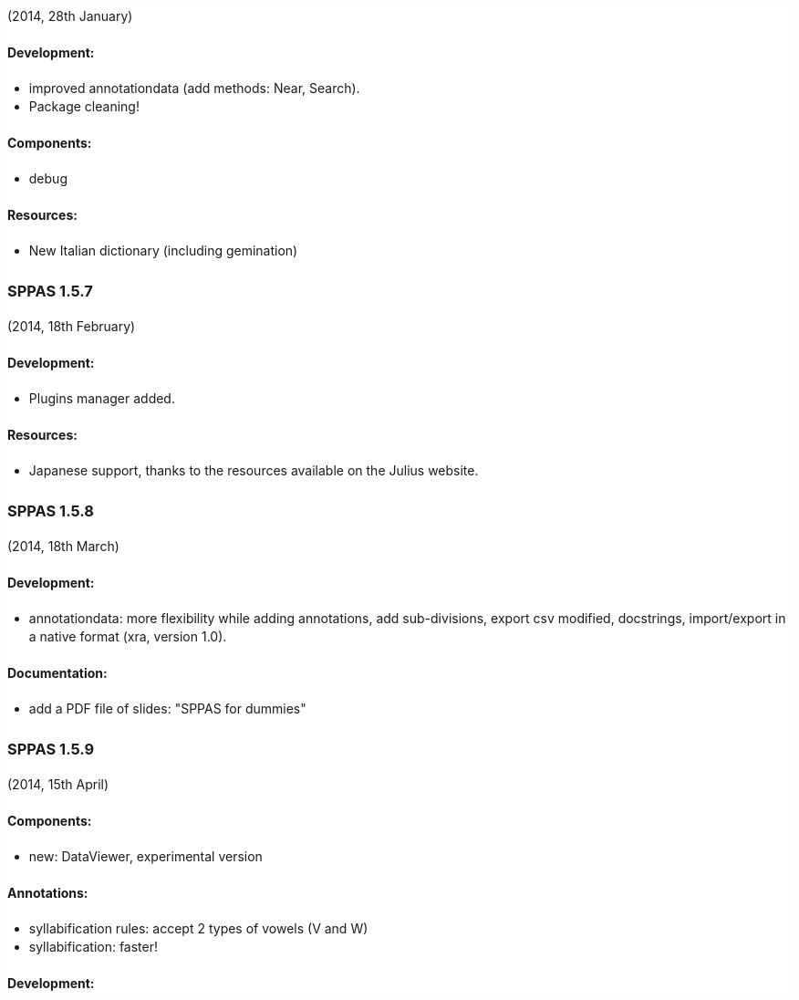 (2014, 28th January)

#### Development:

- improved annotationdata (add methods: Near, Search).
- Package cleaning!

#### Components:

- debug

#### Resources:

- New Italian dictionary (including gemination)


### SPPAS 1.5.7 

(2014, 18th February)

#### Development:

- Plugins manager added.

#### Resources:

- Japanese support, thanks to the resources available on the Julius website.


### SPPAS 1.5.8 

(2014, 18th March)

#### Development:

- annotationdata: more flexibility while adding annotations,
  add sub-divisions, export csv modified, docstrings,
  import/export in a native format (xra, version 1.0).

#### Documentation:

- add a PDF file of slides: "SPPAS for dummies"


### SPPAS 1.5.9 

(2014, 15th April)

#### Components:

- new: DataViewer, experimental version

#### Annotations:

- syllabification rules: accept 2 types of vowels (V and W)
- syllabification: faster!

#### Development:
